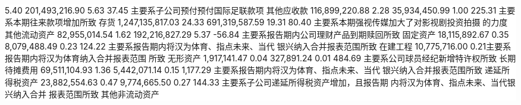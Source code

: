 5.40
201,493,216.90
5.63
37.45
主要系子公司预付预付国际足联款项
其他应收款
116,899,220.88
2.28
35,934,450.99
1.00
225.31
主要系本期往来款项增加所致
存货
1,247,135,817.03
24.33
691,319,587.59
19.31
80.40
主要系本期强视传媒加大了对影视剧投资拍摄
的力度
其他流动资产
82,955,014.54
1.62
192,216,827.29
5.37
-56.84
主要系报告期内公司理财产品到期赎回所致
固定资产
18,115,892.67
0.35
8,079,488.49
0.23
124.22
主要系报告期内将汉为体育、指点未来、当代
银兴纳入合并报表范围所致
在建工程
10,775,716.00
0.21主要系报告期内将汉为体育纳入合并报表范围
所致
无形资产
1,917,141.47
0.04
327,891.24
0.01
484.69
主要系公司球员经纪新增特许权所致
长期待摊费用
69,511,104.93
1.36
5,442,071.14
0.15
1,177.29
主要系报告期内将汉为体育、指点未来、当代
银兴纳入合并报表范围所致
递延所得税资产
23,882,554.63
0.47
9,774,665.50
0.27
144.33
主要系子公司递延所得税资产增加，且报告期
内将汉为体育、指点未来、当代银兴纳入合并
报表范围所致
其他非流动资产